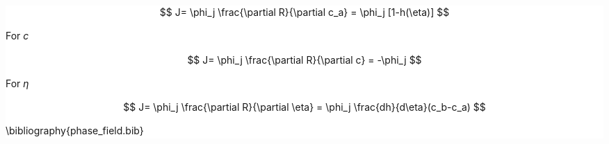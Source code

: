 $$
J= \phi_j \frac{\partial R}{\partial c_a} = \phi_j [1-h(\eta)]
$$

For $c$

$$
J= \phi_j \frac{\partial R}{\partial c} = -\phi_j
$$

For $\eta$

$$
J= \phi_j \frac{\partial R}{\partial \eta} = \phi_j \frac{dh}{d\eta}(c_b-c_a)
$$

\bibliography{phase_field.bib}
